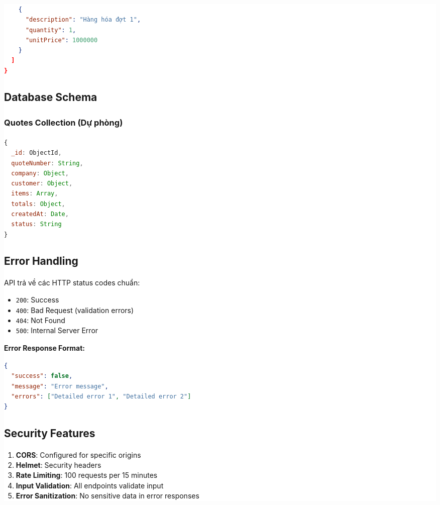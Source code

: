 ```json
    {
      "description": "Hàng hóa đợt 1",
      "quantity": 1,
      "unitPrice": 1000000
    }
  ]
}
```

## Database Schema

### Quotes Collection (Dự phòng)
```javascript
{
  _id: ObjectId,
  quoteNumber: String,
  company: Object,
  customer: Object,
  items: Array,
  totals: Object,
  createdAt: Date,
  status: String
}
```

## Error Handling

API trả về các HTTP status codes chuẩn:

- `200`: Success
- `400`: Bad Request (validation errors)
- `404`: Not Found
- `500`: Internal Server Error

**Error Response Format:**
```json
{
  "success": false,
  "message": "Error message",
  "errors": ["Detailed error 1", "Detailed error 2"]
}
```

## Security Features

1. **CORS**: Configured for specific origins
2. **Helmet**: Security headers
3. **Rate Limiting**: 100 requests per 15 minutes
4. **Input Validation**: All endpoints validate input
5. **Error Sanitization**: No sensitive data in error responses
